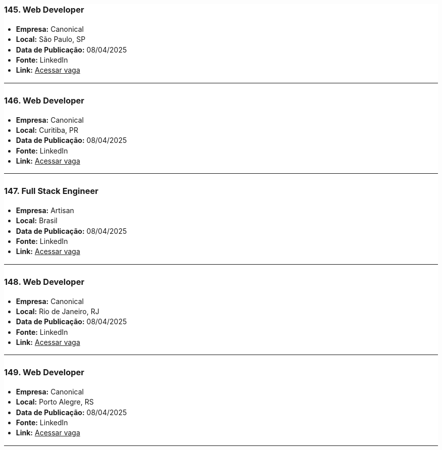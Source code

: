 
### 145. Web Developer

- **Empresa:** Canonical
- **Local:** São Paulo, SP
- **Data de Publicação:** 08/04/2025
- **Fonte:** LinkedIn
- **Link:** [Acessar vaga](https://br.linkedin.com/jobs/view/web-developer-at-canonical-4182138985?position=37&pageNum=0&refId=jWw9Mxm7MjMgngyv%2BYcn0Q%3D%3D&trackingId=zvnvljM9RRvD%2FHoAhRMiWg%3D%3D)

---

### 146. Web Developer

- **Empresa:** Canonical
- **Local:** Curitiba, PR
- **Data de Publicação:** 08/04/2025
- **Fonte:** LinkedIn
- **Link:** [Acessar vaga](https://br.linkedin.com/jobs/view/web-developer-at-canonical-4182142528?position=38&pageNum=0&refId=jWw9Mxm7MjMgngyv%2BYcn0Q%3D%3D&trackingId=PP5XxfMtRRIIMl6IoLkzHQ%3D%3D)

---

### 147. Full Stack Engineer

- **Empresa:** Artisan
- **Local:** Brasil
- **Data de Publicação:** 08/04/2025
- **Fonte:** LinkedIn
- **Link:** [Acessar vaga](https://br.linkedin.com/jobs/view/full-stack-engineer-at-artisan-4072578190?position=39&pageNum=0&refId=jWw9Mxm7MjMgngyv%2BYcn0Q%3D%3D&trackingId=Fud9ZGZUUQJCe9YKBwJWnw%3D%3D)

---

### 148. Web Developer

- **Empresa:** Canonical
- **Local:** Rio de Janeiro, RJ
- **Data de Publicação:** 08/04/2025
- **Fonte:** LinkedIn
- **Link:** [Acessar vaga](https://br.linkedin.com/jobs/view/web-developer-at-canonical-4182142529?position=40&pageNum=0&refId=jWw9Mxm7MjMgngyv%2BYcn0Q%3D%3D&trackingId=8PGH6uvkpPXGFGuiTHscIg%3D%3D)

---

### 149. Web Developer

- **Empresa:** Canonical
- **Local:** Porto Alegre, RS
- **Data de Publicação:** 08/04/2025
- **Fonte:** LinkedIn
- **Link:** [Acessar vaga](https://br.linkedin.com/jobs/view/web-developer-at-canonical-4182145300?position=41&pageNum=0&refId=jWw9Mxm7MjMgngyv%2BYcn0Q%3D%3D&trackingId=yXwuwawbljkjuPuZR9dEtg%3D%3D)

---